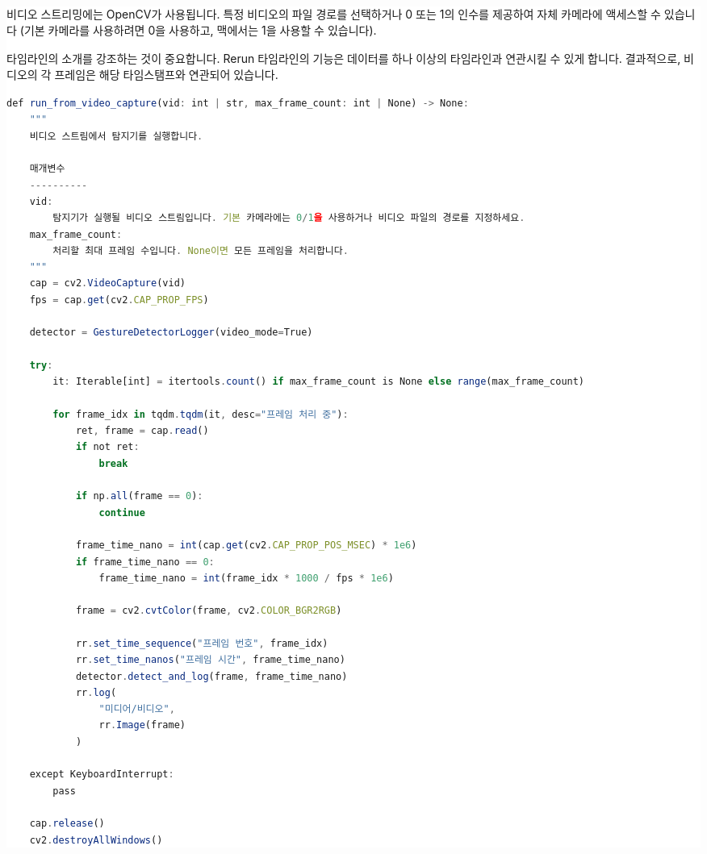 비디오 스트리밍에는 OpenCV가 사용됩니다. 특정 비디오의 파일 경로를 선택하거나 0 또는 1의 인수를 제공하여 자체 카메라에 액세스할 수 있습니다 (기본 카메라를 사용하려면 0을 사용하고, 맥에서는 1을 사용할 수 있습니다).

타임라인의 소개를 강조하는 것이 중요합니다. Rerun 타임라인의 기능은 데이터를 하나 이상의 타임라인과 연관시킬 수 있게 합니다. 결과적으로, 비디오의 각 프레임은 해당 타임스탬프와 연관되어 있습니다.

<div class="content-ad"></div>

```js
def run_from_video_capture(vid: int | str, max_frame_count: int | None) -> None:
    """
    비디오 스트림에서 탐지기를 실행합니다.

    매개변수
    ----------
    vid:
        탐지기가 실행될 비디오 스트림입니다. 기본 카메라에는 0/1을 사용하거나 비디오 파일의 경로를 지정하세요.
    max_frame_count:
        처리할 최대 프레임 수입니다. None이면 모든 프레임을 처리합니다.
    """
    cap = cv2.VideoCapture(vid)
    fps = cap.get(cv2.CAP_PROP_FPS)

    detector = GestureDetectorLogger(video_mode=True)

    try:
        it: Iterable[int] = itertools.count() if max_frame_count is None else range(max_frame_count)

        for frame_idx in tqdm.tqdm(it, desc="프레임 처리 중"):
            ret, frame = cap.read()
            if not ret:
                break

            if np.all(frame == 0):
                continue

            frame_time_nano = int(cap.get(cv2.CAP_PROP_POS_MSEC) * 1e6)
            if frame_time_nano == 0:
                frame_time_nano = int(frame_idx * 1000 / fps * 1e6)

            frame = cv2.cvtColor(frame, cv2.COLOR_BGR2RGB)

            rr.set_time_sequence("프레임 번호", frame_idx)
            rr.set_time_nanos("프레임 시간", frame_time_nano)
            detector.detect_and_log(frame, frame_time_nano)
            rr.log(
                "미디어/비디오",
                rr.Image(frame)
            )

    except KeyboardInterrupt:
        pass

    cap.release()
    cv2.destroyAllWindows()
```
